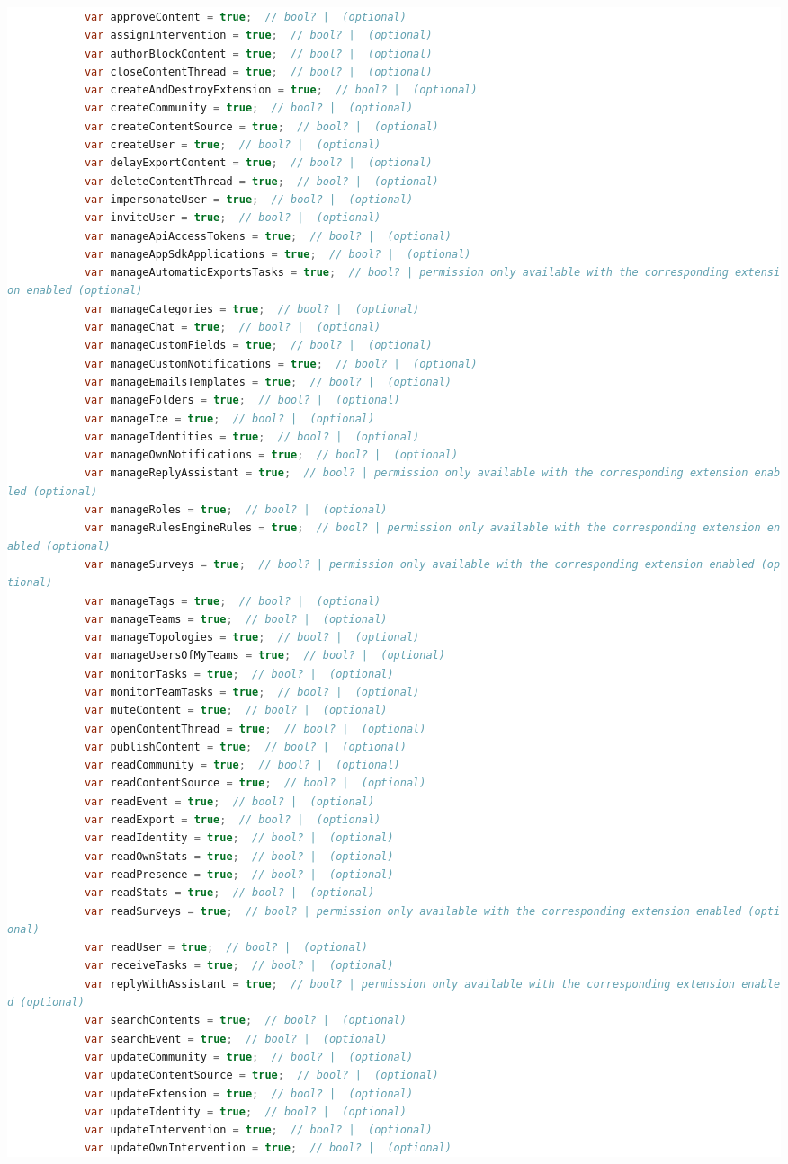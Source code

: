 ```csharp
            var approveContent = true;  // bool? |  (optional) 
            var assignIntervention = true;  // bool? |  (optional) 
            var authorBlockContent = true;  // bool? |  (optional) 
            var closeContentThread = true;  // bool? |  (optional) 
            var createAndDestroyExtension = true;  // bool? |  (optional) 
            var createCommunity = true;  // bool? |  (optional) 
            var createContentSource = true;  // bool? |  (optional) 
            var createUser = true;  // bool? |  (optional) 
            var delayExportContent = true;  // bool? |  (optional) 
            var deleteContentThread = true;  // bool? |  (optional) 
            var impersonateUser = true;  // bool? |  (optional) 
            var inviteUser = true;  // bool? |  (optional) 
            var manageApiAccessTokens = true;  // bool? |  (optional) 
            var manageAppSdkApplications = true;  // bool? |  (optional) 
            var manageAutomaticExportsTasks = true;  // bool? | permission only available with the corresponding extension enabled (optional) 
            var manageCategories = true;  // bool? |  (optional) 
            var manageChat = true;  // bool? |  (optional) 
            var manageCustomFields = true;  // bool? |  (optional) 
            var manageCustomNotifications = true;  // bool? |  (optional) 
            var manageEmailsTemplates = true;  // bool? |  (optional) 
            var manageFolders = true;  // bool? |  (optional) 
            var manageIce = true;  // bool? |  (optional) 
            var manageIdentities = true;  // bool? |  (optional) 
            var manageOwnNotifications = true;  // bool? |  (optional) 
            var manageReplyAssistant = true;  // bool? | permission only available with the corresponding extension enabled (optional) 
            var manageRoles = true;  // bool? |  (optional) 
            var manageRulesEngineRules = true;  // bool? | permission only available with the corresponding extension enabled (optional) 
            var manageSurveys = true;  // bool? | permission only available with the corresponding extension enabled (optional) 
            var manageTags = true;  // bool? |  (optional) 
            var manageTeams = true;  // bool? |  (optional) 
            var manageTopologies = true;  // bool? |  (optional) 
            var manageUsersOfMyTeams = true;  // bool? |  (optional) 
            var monitorTasks = true;  // bool? |  (optional) 
            var monitorTeamTasks = true;  // bool? |  (optional) 
            var muteContent = true;  // bool? |  (optional) 
            var openContentThread = true;  // bool? |  (optional) 
            var publishContent = true;  // bool? |  (optional) 
            var readCommunity = true;  // bool? |  (optional) 
            var readContentSource = true;  // bool? |  (optional) 
            var readEvent = true;  // bool? |  (optional) 
            var readExport = true;  // bool? |  (optional) 
            var readIdentity = true;  // bool? |  (optional) 
            var readOwnStats = true;  // bool? |  (optional) 
            var readPresence = true;  // bool? |  (optional) 
            var readStats = true;  // bool? |  (optional) 
            var readSurveys = true;  // bool? | permission only available with the corresponding extension enabled (optional) 
            var readUser = true;  // bool? |  (optional) 
            var receiveTasks = true;  // bool? |  (optional) 
            var replyWithAssistant = true;  // bool? | permission only available with the corresponding extension enabled (optional) 
            var searchContents = true;  // bool? |  (optional) 
            var searchEvent = true;  // bool? |  (optional) 
            var updateCommunity = true;  // bool? |  (optional) 
            var updateContentSource = true;  // bool? |  (optional) 
            var updateExtension = true;  // bool? |  (optional) 
            var updateIdentity = true;  // bool? |  (optional) 
            var updateIntervention = true;  // bool? |  (optional) 
            var updateOwnIntervention = true;  // bool? |  (optional) 
```
